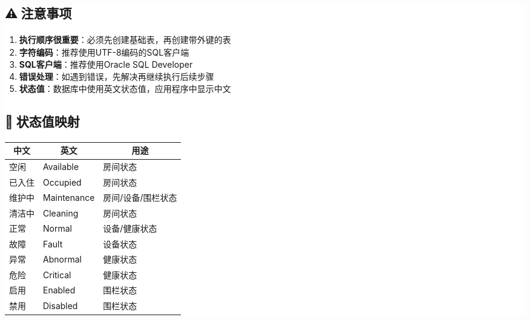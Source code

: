 ## ⚠️ 注意事项

1. **执行顺序很重要**：必须先创建基础表，再创建带外键的表
2. **字符编码**：推荐使用UTF-8编码的SQL客户端
3. **SQL客户端**：推荐使用Oracle SQL Developer
4. **错误处理**：如遇到错误，先解决再继续执行后续步骤
5. **状态值**：数据库中使用英文状态值，应用程序中显示中文

## 🔄 状态值映射

| 中文 | 英文 | 用途 |
|------|------|------|
| 空闲 | Available | 房间状态 |
| 已入住 | Occupied | 房间状态 |
| 维护中 | Maintenance | 房间/设备/围栏状态 |
| 清洁中 | Cleaning | 房间状态 |
| 正常 | Normal | 设备/健康状态 |
| 故障 | Fault | 设备状态 |
| 异常 | Abnormal | 健康状态 |
| 危险 | Critical | 健康状态 |
| 启用 | Enabled | 围栏状态 |
| 禁用 | Disabled | 围栏状态 |


